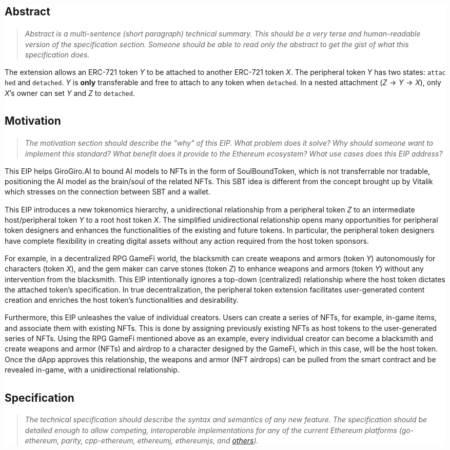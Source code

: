 ## Abstract

> *Abstract is a multi-sentence (short paragraph) technical summary. This should be a very terse and human-readable version of the specification section. Someone should be able to read only the abstract to get the gist of what this specification does.*
> 

The extension allows an ERC-721 token $Y$ to be attached to another ERC-721 token $X$. The peripheral token $Y$ has two states: `attached` and `detached`. $Y$ is **only** transferable and free to attach to any token when `detached`. In a nested attachment $(Z \rightarrow Y \rightarrow X)$,  only $X$’s owner can set $Y$ and $Z$ to `detached`.

## **Motivation**

> *The motivation section should describe the "why" of this EIP. What problem does it solve? Why should someone want to implement this standard? What benefit does it provide to the Ethereum ecosystem? What use cases does this EIP address?*
> 

This EIP helps GiroGiro.AI to bound AI models to NFTs in the form of SoulBoundToken, which is not transferrable nor tradable, positioning the AI model as the brain/soul of the related NFTs. This SBT idea is different from the concept brought up by Vitalik which stresses on the connection between SBT and a wallet.

This EIP introduces a new tokenomics hierarchy, a unidirectional relationship from a peripheral token $Z$ to an intermediate host/peripheral token $Y$ to a root host token $X$. The simplified unidirectional relationship opens many opportunities for peripheral token designers and enhances the functionalities of the existing and future tokens. In particular, the peripheral token designers have complete flexibility in creating digital assets without any action required from the host token sponsors. 

For example, in a decentralized RPG GameFi world, the blacksmith can create weapons and armors (token $Y$) autonomously for characters (token $X$), and the gem maker can carve stones (token $Z$) to enhance weapons and armors (token $Y$) without any intervention from the blacksmith. This EIP intentionally ignores a top-down (centralized) relationship where the host token dictates the attached token’s specification. In true decentralization, the peripheral token extension facilitates user-generated content creation and enriches the host token’s functionalities and desirability.

Furthermore, this EIP unleashes the value of individual creators. Users can create a series of NFTs, for example, in-game items, and associate them with existing NFTs. This is done by assigning previously existing NFTs as host tokens to the user-generated series of NFTs. Using the RPG GameFi mentioned above as an example, every individual creator can become a blacksmith and create weapons and armor (NFTs) and airdrop to a character designed by the GameFi, which in this case, will be the host token. Once the dApp approves this relationship, the weapons and armor (NFT airdrops) can be pulled from the smart contract and be revealed in-game, with a unidirectional relationship.

## **Specification**

> *The technical specification should describe the syntax and semantics of any new feature. The specification should be detailed enough to allow competing, interoperable implementations for any of the current Ethereum platforms (go-ethereum, parity, cpp-ethereum, ethereumj, ethereumjs, and [others](https://github.com/ethereum/wiki/wiki/Clients)).*
> 
